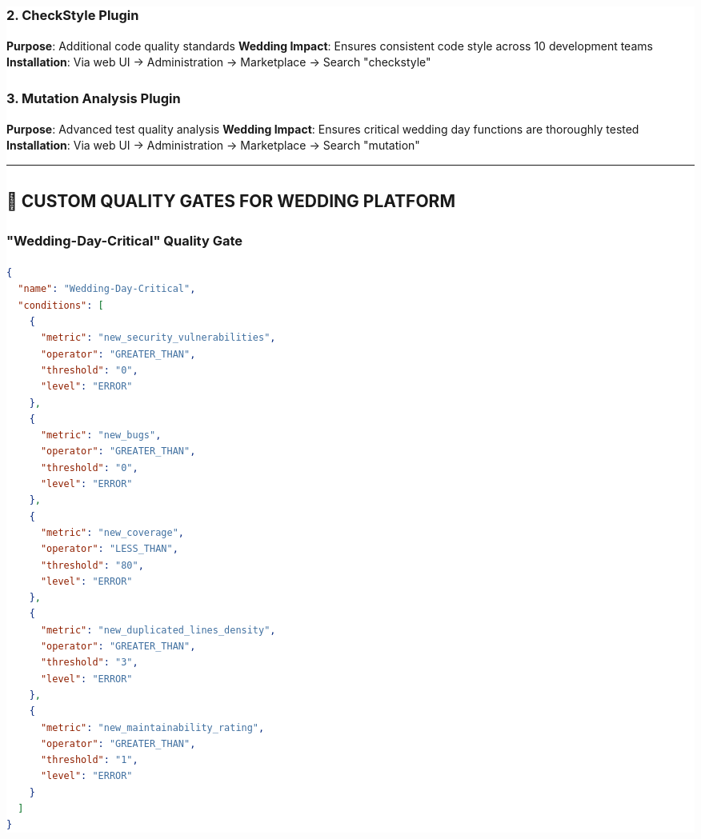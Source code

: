 ### **2. CheckStyle Plugin**  
**Purpose**: Additional code quality standards
**Wedding Impact**: Ensures consistent code style across 10 development teams
**Installation**: Via web UI → Administration → Marketplace → Search "checkstyle"

### **3. Mutation Analysis Plugin**
**Purpose**: Advanced test quality analysis
**Wedding Impact**: Ensures critical wedding day functions are thoroughly tested
**Installation**: Via web UI → Administration → Marketplace → Search "mutation"

---

## 🚦 **CUSTOM QUALITY GATES FOR WEDDING PLATFORM**

### **"Wedding-Day-Critical" Quality Gate**
```json
{
  "name": "Wedding-Day-Critical",
  "conditions": [
    {
      "metric": "new_security_vulnerabilities",
      "operator": "GREATER_THAN",
      "threshold": "0",
      "level": "ERROR"
    },
    {
      "metric": "new_bugs", 
      "operator": "GREATER_THAN",
      "threshold": "0",
      "level": "ERROR"
    },
    {
      "metric": "new_coverage",
      "operator": "LESS_THAN", 
      "threshold": "80",
      "level": "ERROR"
    },
    {
      "metric": "new_duplicated_lines_density",
      "operator": "GREATER_THAN",
      "threshold": "3", 
      "level": "ERROR"
    },
    {
      "metric": "new_maintainability_rating",
      "operator": "GREATER_THAN",
      "threshold": "1",
      "level": "ERROR"
    }
  ]
}
```
